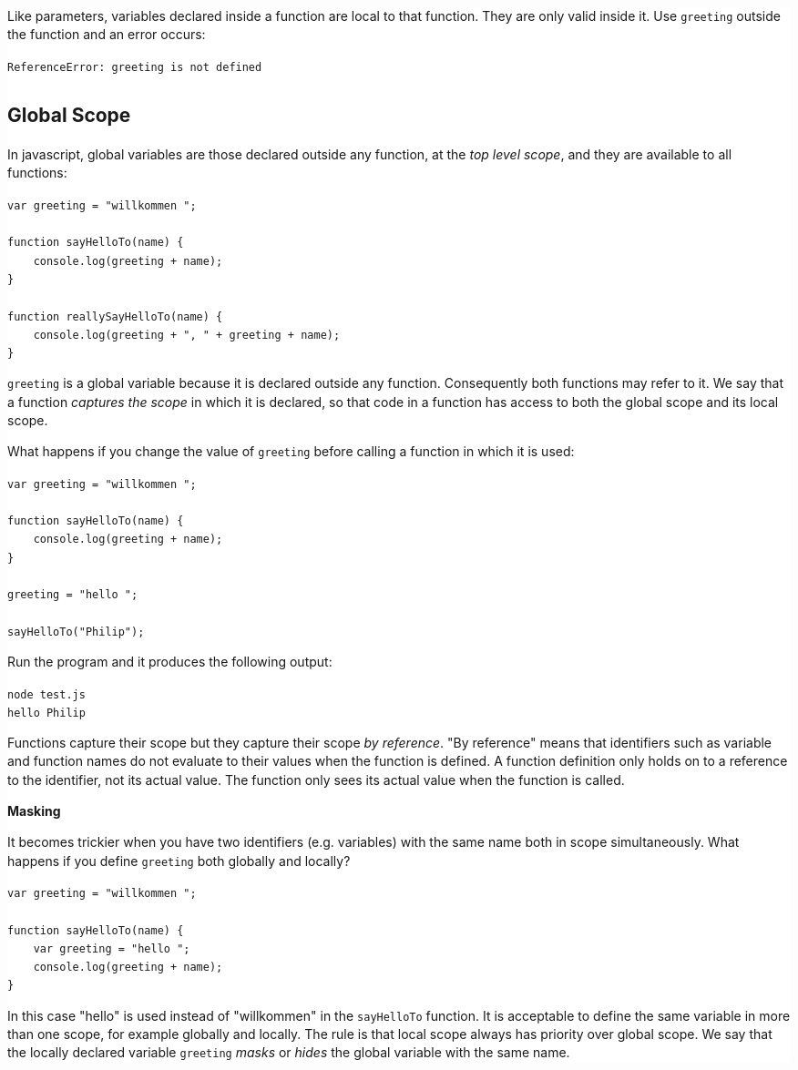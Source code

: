 Like parameters, variables declared inside a function are local to that function. They are only valid inside it. Use `greeting` outside the function and an error occurs:

	ReferenceError: greeting is not defined
	
## Global Scope

In javascript, global variables are those declared outside any function, at the *top level scope*, and they are available to all functions:

	var greeting = "willkommen ";

	function sayHelloTo(name) {
		console.log(greeting + name);
	}
	
	function reallySayHelloTo(name) {
		console.log(greeting + ", " + greeting + name);
	}

`greeting` is a global variable because it is declared outside any function. Consequently both functions may refer to it. We say that a function *captures the scope* in which it is declared, so that code in a function has access to both the global scope and its local scope.

What happens if you change the value of `greeting` before calling a function in which it is used:

	var greeting = "willkommen ";

	function sayHelloTo(name) {
		console.log(greeting + name);
	}
	
	greeting = "hello ";
	
	sayHelloTo("Philip");
	
Run the program and it produces the following output:

	node test.js
	hello Philip

Functions capture their scope but they capture their scope *by reference*. "By reference" means that identifiers such as variable and function names do not evaluate to their values when the function is defined. A function definition only holds on to a reference to the identifier, not its actual value. The function only sees its actual value when the function is called.

**Masking**

It becomes trickier when you have two identifiers (e.g. variables) with the same name both in scope simultaneously. What happens if you define `greeting` both globally and locally?

	var greeting = "willkommen ";
	
	function sayHelloTo(name) {
		var greeting = "hello ";
		console.log(greeting + name);
	}

In this case "hello" is used instead of "willkommen" in the `sayHelloTo` function. It is acceptable to define the same variable in more than one scope, for example globally and locally. The rule is that local scope always has priority over global scope. We say that the locally declared variable `greeting` *masks* or *hides* the global variable with the same name.
